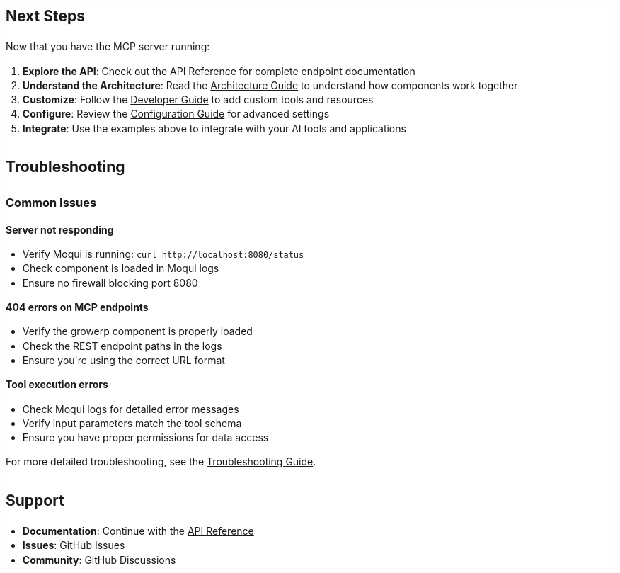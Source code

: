 ## Next Steps

Now that you have the MCP server running:

1. **Explore the API**: Check out the [API Reference](api-reference.md) for complete endpoint documentation
2. **Understand the Architecture**: Read the [Architecture Guide](architecture.md) to understand how components work together
3. **Customize**: Follow the [Developer Guide](developer-guide.md) to add custom tools and resources
4. **Configure**: Review the [Configuration Guide](configuration.md) for advanced settings
5. **Integrate**: Use the examples above to integrate with your AI tools and applications

## Troubleshooting

### Common Issues

**Server not responding**
- Verify Moqui is running: `curl http://localhost:8080/status`
- Check component is loaded in Moqui logs
- Ensure no firewall blocking port 8080

**404 errors on MCP endpoints**
- Verify the growerp component is properly loaded
- Check the REST endpoint paths in the logs
- Ensure you're using the correct URL format

**Tool execution errors**
- Check Moqui logs for detailed error messages
- Verify input parameters match the tool schema
- Ensure you have proper permissions for data access

For more detailed troubleshooting, see the [Troubleshooting Guide](troubleshooting.md).

## Support

- **Documentation**: Continue with the [API Reference](api-reference.md)
- **Issues**: [GitHub Issues](https://github.com/growerp/growerp/issues)
- **Community**: [GitHub Discussions](https://github.com/growerp/growerp/discussions)
